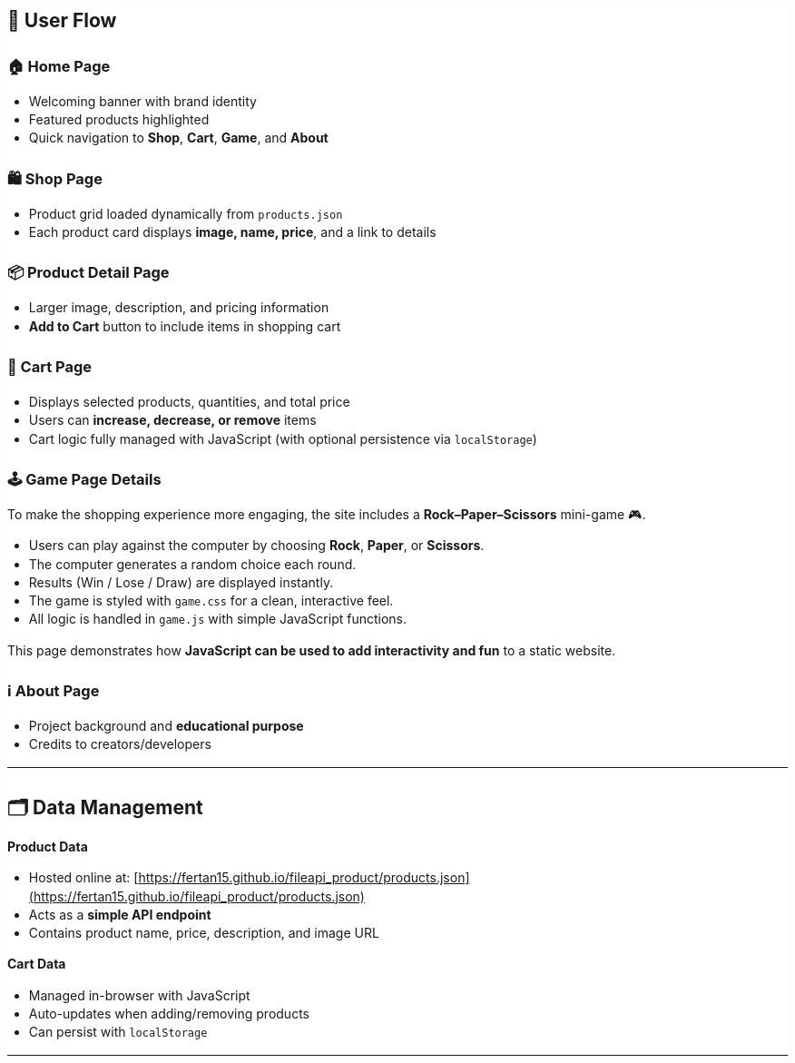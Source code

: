 ## 🧭 User Flow  

### 🏠 Home Page  
- Welcoming banner with brand identity  
- Featured products highlighted  
- Quick navigation to **Shop**, **Cart**, **Game**, and **About**  

### 🛍️ Shop Page  
- Product grid loaded dynamically from `products.json`  
- Each product card displays **image, name, price**, and a link to details  

### 📦 Product Detail Page  
- Larger image, description, and pricing information  
- **Add to Cart** button to include items in shopping cart  

### 🛒 Cart Page  
- Displays selected products, quantities, and total price  
- Users can **increase, decrease, or remove** items  
- Cart logic fully managed with JavaScript (with optional persistence via `localStorage`)  

### 🕹️ Game Page Details  

To make the shopping experience more engaging, the site includes a **Rock–Paper–Scissors** mini-game 🎮.  

- Users can play against the computer by choosing **Rock**, **Paper**, or **Scissors**.  
- The computer generates a random choice each round.  
- Results (Win / Lose / Draw) are displayed instantly.  
- The game is styled with `game.css` for a clean, interactive feel.  
- All logic is handled in `game.js` with simple JavaScript functions.  

This page demonstrates how **JavaScript can be used to add interactivity and fun** to a static website.  

### ℹ️ About Page  
- Project background and **educational purpose**  
- Credits to creators/developers  

---

## 🗂️ Data Management  

**Product Data**  
- Hosted online at: [https://fertan15.github.io/fileapi_product/products.json](https://fertan15.github.io/fileapi_product/products.json)  
- Acts as a **simple API endpoint**  
- Contains product name, price, description, and image URL  

**Cart Data**  
- Managed in-browser with JavaScript  
- Auto-updates when adding/removing products  
- Can persist with `localStorage`  

---